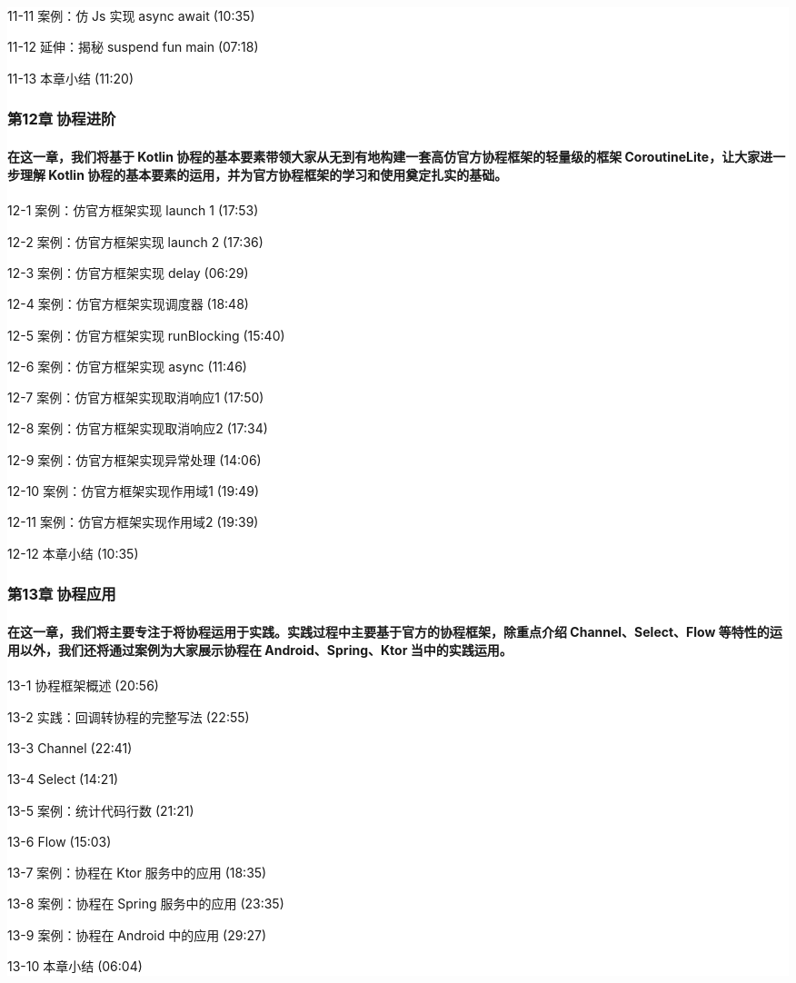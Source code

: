 11-11 案例：仿 Js 实现 async await (10:35)

11-12 延伸：揭秘 suspend fun main (07:18)

11-13 本章小结 (11:20)


### 第12章 协程进阶

#### 在这一章，我们将基于 Kotlin 协程的基本要素带领大家从无到有地构建一套高仿官方协程框架的轻量级的框架 CoroutineLite，让大家进一步理解 Kotlin 协程的基本要素的运用，并为官方协程框架的学习和使用奠定扎实的基础。
12-1 案例：仿官方框架实现 launch 1 (17:53)

12-2 案例：仿官方框架实现 launch 2 (17:36)

12-3 案例：仿官方框架实现 delay (06:29)

12-4 案例：仿官方框架实现调度器 (18:48)

12-5 案例：仿官方框架实现 runBlocking (15:40)

12-6 案例：仿官方框架实现 async (11:46)

12-7 案例：仿官方框架实现取消响应1 (17:50)

12-8 案例：仿官方框架实现取消响应2 (17:34)

12-9 案例：仿官方框架实现异常处理 (14:06)

12-10 案例：仿官方框架实现作用域1 (19:49)

12-11 案例：仿官方框架实现作用域2 (19:39)

12-12 本章小结 (10:35)


### 第13章 协程应用

#### 在这一章，我们将主要专注于将协程运用于实践。实践过程中主要基于官方的协程框架，除重点介绍 Channel、Select、Flow 等特性的运用以外，我们还将通过案例为大家展示协程在 Android、Spring、Ktor 当中的实践运用。
13-1 协程框架概述 (20:56)

13-2 实践：回调转协程的完整写法 (22:55)

13-3 Channel (22:41)

13-4 Select (14:21)

13-5 案例：统计代码行数 (21:21)

13-6 Flow (15:03)

13-7 案例：协程在 Ktor 服务中的应用 (18:35)

13-8 案例：协程在 Spring 服务中的应用 (23:35)

13-9 案例：协程在 Android 中的应用 (29:27)

13-10 本章小结 (06:04)
